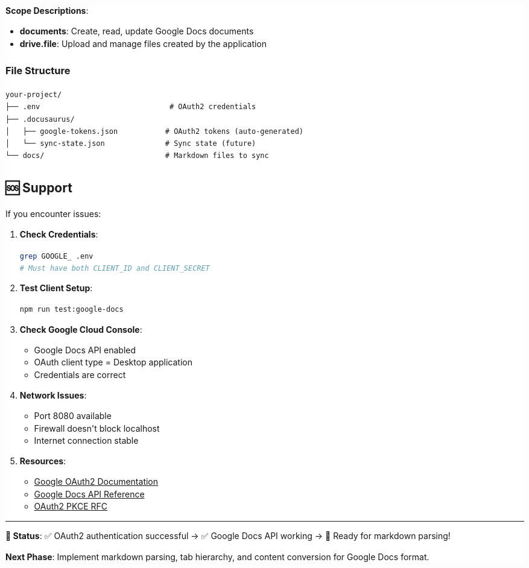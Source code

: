 **Scope Descriptions**:
- **documents**: Create, read, update Google Docs documents
- **drive.file**: Upload and manage files created by the application

### File Structure

```
your-project/
├── .env                              # OAuth2 credentials
├── .docusaurus/
│   ├── google-tokens.json           # OAuth2 tokens (auto-generated)
│   └── sync-state.json              # Sync state (future)
└── docs/                            # Markdown files to sync
```

## 🆘 Support

If you encounter issues:

1. **Check Credentials**:
   ```bash
   grep GOOGLE_ .env
   # Must have both CLIENT_ID and CLIENT_SECRET
   ```

2. **Test Client Setup**:
   ```bash
   npm run test:google-docs
   ```

3. **Check Google Cloud Console**:
   - Google Docs API enabled
   - OAuth client type = Desktop application
   - Credentials are correct

4. **Network Issues**:
   - Port 8080 available
   - Firewall doesn't block localhost
   - Internet connection stable

5. **Resources**:
   - [Google OAuth2 Documentation](https://developers.google.com/identity/protocols/oauth2/native-app)
   - [Google Docs API Reference](https://developers.google.com/docs/api)
   - [OAuth2 PKCE RFC](https://tools.ietf.org/html/rfc7636)

---

**🎯 Status**: ✅ OAuth2 authentication successful → ✅ Google Docs API working → 🚀 Ready for markdown parsing!

**Next Phase**: Implement markdown parsing, tab hierarchy, and content conversion for Google Docs format. 